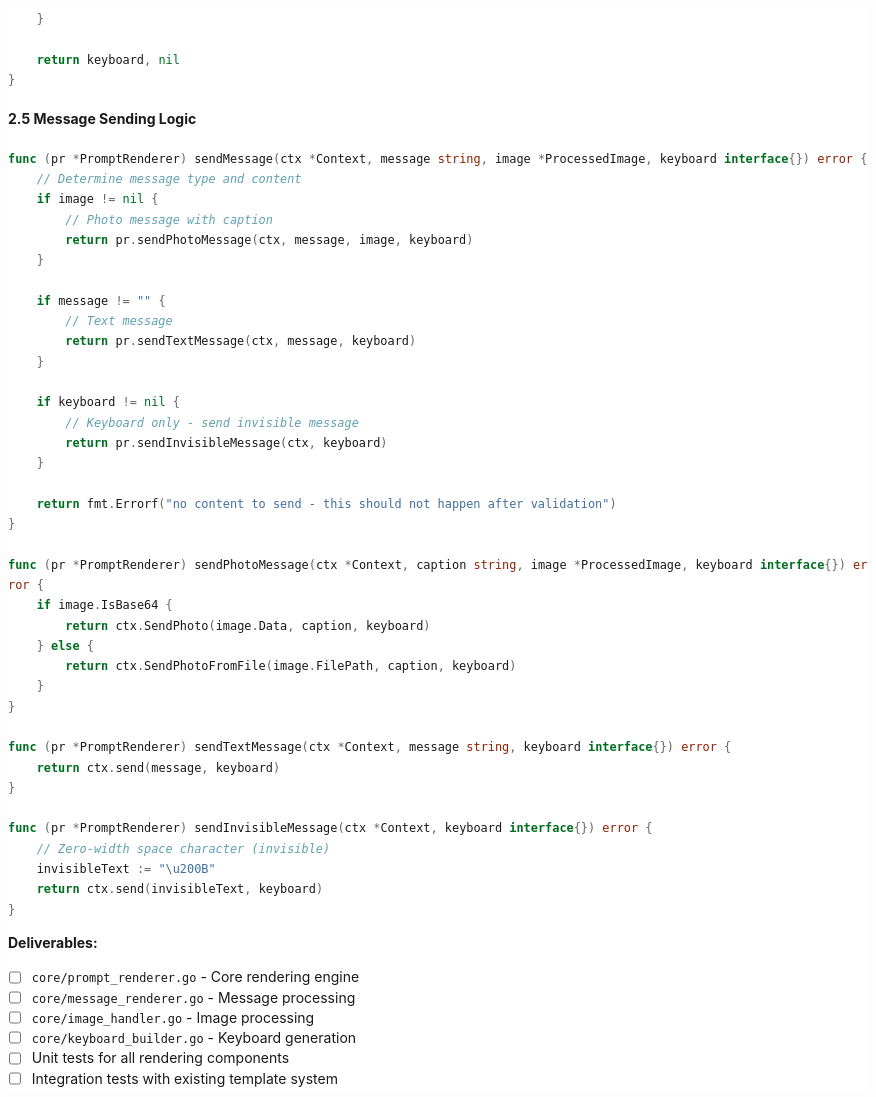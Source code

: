 ```go
    }
    
    return keyboard, nil
}
```

#### 2.5 Message Sending Logic

```go
func (pr *PromptRenderer) sendMessage(ctx *Context, message string, image *ProcessedImage, keyboard interface{}) error {
    // Determine message type and content
    if image != nil {
        // Photo message with caption
        return pr.sendPhotoMessage(ctx, message, image, keyboard)
    }
    
    if message != "" {
        // Text message
        return pr.sendTextMessage(ctx, message, keyboard)
    }
    
    if keyboard != nil {
        // Keyboard only - send invisible message
        return pr.sendInvisibleMessage(ctx, keyboard)
    }
    
    return fmt.Errorf("no content to send - this should not happen after validation")
}

func (pr *PromptRenderer) sendPhotoMessage(ctx *Context, caption string, image *ProcessedImage, keyboard interface{}) error {
    if image.IsBase64 {
        return ctx.SendPhoto(image.Data, caption, keyboard)
    } else {
        return ctx.SendPhotoFromFile(image.FilePath, caption, keyboard)
    }
}

func (pr *PromptRenderer) sendTextMessage(ctx *Context, message string, keyboard interface{}) error {
    return ctx.send(message, keyboard)
}

func (pr *PromptRenderer) sendInvisibleMessage(ctx *Context, keyboard interface{}) error {
    // Zero-width space character (invisible)
    invisibleText := "\u200B"
    return ctx.send(invisibleText, keyboard)
}
```

**Deliverables:**
- [ ] `core/prompt_renderer.go` - Core rendering engine
- [ ] `core/message_renderer.go` - Message processing
- [ ] `core/image_handler.go` - Image processing
- [ ] `core/keyboard_builder.go` - Keyboard generation
- [ ] Unit tests for all rendering components
- [ ] Integration tests with existing template system
